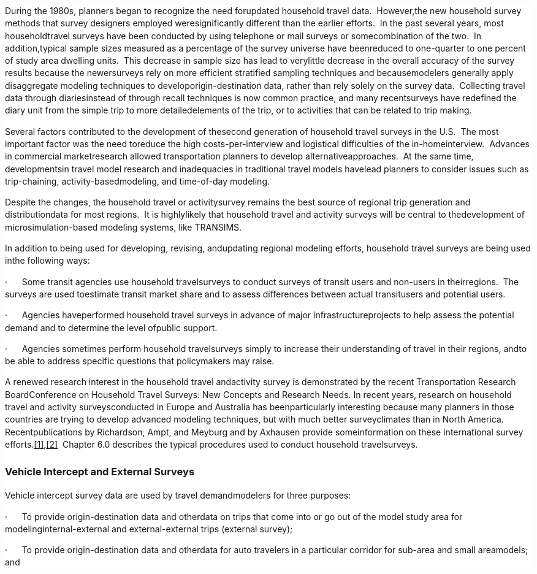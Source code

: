 During the 1980s, planners began to recognize the need forupdated household travel data.  However,the new household survey methods that survey designers employed weresignificantly different than the earlier efforts.  In the past several years, most householdtravel surveys have been conducted by using telephone or mail surveys or somecombination of the two.  In addition,typical sample sizes measured as a percentage of the survey universe have beenreduced to one-quarter to one percent of study area dwelling units.  This decrease in sample size has lead to verylittle decrease in the overall accuracy of the survey results because the newersurveys rely on more efficient stratified sampling techniques and becausemodelers generally apply disaggregate modeling techniques to developorigin-destination data, rather than rely solely on the survey data.  Collecting travel data through diariesinstead of through recall techniques is now common practice, and many recentsurveys have redefined the diary unit from the simple trip to more detailedelements of the trip, or to activities that can be related to trip making.

Several factors contributed to the development of thesecond generation of household travel surveys in the U.S.  The most important factor was the need toreduce the high costs-per-interview and logistical difficulties of the in-homeinterview.  Advances in commercial marketresearch allowed transportation planners to develop alternativeapproaches.  At the same time, developmentsin travel model research and inadequacies in traditional travel models havelead planners to consider issues such as trip-chaining, activity-basedmodeling, and time-of-day modeling.

Despite the changes, the household travel or activitysurvey remains the best source of regional trip generation and distributiondata for most regions.  It is highlylikely that household travel and activity surveys will be central to thedevelopment of microsimulation-based modeling systems, like TRANSIMS.

In addition to being used for developing, revising, andupdating regional modeling efforts, household travel surveys are being used inthe following ways:

·      Some transit agencies use household travelsurveys to conduct surveys of transit users and non-users in theirregions.  The surveys are used toestimate transit market share and to assess differences between actual transitusers and potential users.

·      Agencies haveperformed household travel surveys in advance of major infrastructureprojects to help assess the potential demand and to determine the level ofpublic support.

·      Agencies sometimes perform household travelsurveys simply to increase their understanding of travel in their regions, andto be able to address specific questions that policymakers may raise.

A renewed research interest in the household travel andactivity survey is demonstrated by the recent Transportation Research BoardConference on Household Travel Surveys: New Concepts and Research Needs. In recent years, research on household travel and activity surveysconducted in Europe and Australia has beenparticularly interesting because many planners in those countries are trying to develop advanced modeling techniques, but with much better surveyclimates than in North America.  Recentpublications by Richardson, Ampt, and Meyburg and by Axhausen provide someinformation on these international survey efforts.[[1]](#_ftn1 "_ftnref1"),[[2]](#_ftn2 "_ftnref2")  Chapter 6.0 describes the typical procedures used to conduct household travelsurveys.

### Vehicle Intercept and External Surveys

Vehicle intercept survey data are used by travel demandmodelers for three purposes:

·      To provide origin-destination data and otherdata on trips that come into or go out of the model study area for modelinginternal-external and external-external trips (external survey);

·      To provide origin-destination data and otherdata for auto travelers in a particular corridor for sub-area and small areamodels; and
